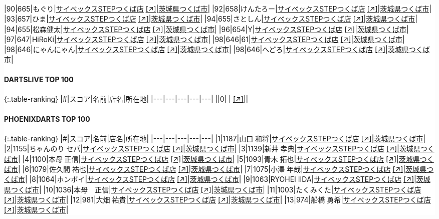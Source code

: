 |90|665|<span class="rank-name-pd">もぐり</span>|<a href="/darts/rank/shops/70341.html">サイベックスSTEPつくば店</a> <a href="https://vs.phoenixdarts.com/jp/shop/shopDetailInfo/s_70341?s_seq=70341">[↗]</a>|<a href="/darts/rank/茨城県/つくば市">茨城県つくば市</a>|
|92|658|<span class="rank-name-pd">けんたろー</span>|<a href="/darts/rank/shops/70341.html">サイベックスSTEPつくば店</a> <a href="https://vs.phoenixdarts.com/jp/shop/shopDetailInfo/s_70341?s_seq=70341">[↗]</a>|<a href="/darts/rank/茨城県/つくば市">茨城県つくば市</a>|
|93|657|<span class="rank-name-pd">ひま</span>|<a href="/darts/rank/shops/70341.html">サイベックスSTEPつくば店</a> <a href="https://vs.phoenixdarts.com/jp/shop/shopDetailInfo/s_70341?s_seq=70341">[↗]</a>|<a href="/darts/rank/茨城県/つくば市">茨城県つくば市</a>|
|94|655|<span class="rank-name-pd">さとしん</span>|<a href="/darts/rank/shops/70341.html">サイベックスSTEPつくば店</a> <a href="https://vs.phoenixdarts.com/jp/shop/shopDetailInfo/s_70341?s_seq=70341">[↗]</a>|<a href="/darts/rank/茨城県/つくば市">茨城県つくば市</a>|
|94|655|<span class="rank-name-pd">松森健太</span>|<a href="/darts/rank/shops/70341.html">サイベックスSTEPつくば店</a> <a href="https://vs.phoenixdarts.com/jp/shop/shopDetailInfo/s_70341?s_seq=70341">[↗]</a>|<a href="/darts/rank/茨城県/つくば市">茨城県つくば市</a>|
|96|654|<span class="rank-name-pd">Y</span>|<a href="/darts/rank/shops/70341.html">サイベックスSTEPつくば店</a> <a href="https://vs.phoenixdarts.com/jp/shop/shopDetailInfo/s_70341?s_seq=70341">[↗]</a>|<a href="/darts/rank/茨城県/つくば市">茨城県つくば市</a>|
|97|647|<span class="rank-name-pd">HiRoKi</span>|<a href="/darts/rank/shops/70341.html">サイベックスSTEPつくば店</a> <a href="https://vs.phoenixdarts.com/jp/shop/shopDetailInfo/s_70341?s_seq=70341">[↗]</a>|<a href="/darts/rank/茨城県/つくば市">茨城県つくば市</a>|
|98|646|<span class="rank-name-pd">61</span>|<a href="/darts/rank/shops/70341.html">サイベックスSTEPつくば店</a> <a href="https://vs.phoenixdarts.com/jp/shop/shopDetailInfo/s_70341?s_seq=70341">[↗]</a>|<a href="/darts/rank/茨城県/つくば市">茨城県つくば市</a>|
|98|646|<span class="rank-name-pd">にゃんにゃん</span>|<a href="/darts/rank/shops/70341.html">サイベックスSTEPつくば店</a> <a href="https://vs.phoenixdarts.com/jp/shop/shopDetailInfo/s_70341?s_seq=70341">[↗]</a>|<a href="/darts/rank/茨城県/つくば市">茨城県つくば市</a>|
|98|646|<span class="rank-name-pd">へどろ</span>|<a href="/darts/rank/shops/70341.html">サイベックスSTEPつくば店</a> <a href="https://vs.phoenixdarts.com/jp/shop/shopDetailInfo/s_70341?s_seq=70341">[↗]</a>|<a href="/darts/rank/茨城県/つくば市">茨城県つくば市</a>|


#### DARTSLIVE TOP 100



{:.table-ranking}
|#|スコア|名前|店名|所在地|
|---|---|---|---|---|
||0|<span class="rank-name-dl"> </span>|<a href="/darts/rank/shops/.html"></a> <a href="">[↗]</a>|<a href="/darts/rank//"></a>|


#### PHOENIXDARTS TOP 100



{:.table-ranking}
|#|スコア|名前|店名|所在地|
|---|---|---|---|---|
|1|1187|<span class="rank-name-pd"><span class="pro-icon-pd"></span>山口 和将</span>|<a href="/darts/rank/shops/70341.html">サイベックスSTEPつくば店</a> <a href="https://vs.phoenixdarts.com/jp/shop/shopDetailInfo/s_70341?s_seq=70341">[↗]</a>|<a href="/darts/rank/茨城県/つくば市">茨城県つくば市</a>|
|2|1155|<span class="rank-name-pd">ちゃんのり  セパ</span>|<a href="/darts/rank/shops/70341.html">サイベックスSTEPつくば店</a> <a href="https://vs.phoenixdarts.com/jp/shop/shopDetailInfo/s_70341?s_seq=70341">[↗]</a>|<a href="/darts/rank/茨城県/つくば市">茨城県つくば市</a>|
|3|1139|<span class="rank-name-pd">新井 孝典</span>|<a href="/darts/rank/shops/70341.html">サイベックスSTEPつくば店</a> <a href="https://vs.phoenixdarts.com/jp/shop/shopDetailInfo/s_70341?s_seq=70341">[↗]</a>|<a href="/darts/rank/茨城県/つくば市">茨城県つくば市</a>|
|4|1100|<span class="rank-name-pd">本母 正信</span>|<a href="/darts/rank/shops/70341.html">サイベックスSTEPつくば店</a> <a href="https://vs.phoenixdarts.com/jp/shop/shopDetailInfo/s_70341?s_seq=70341">[↗]</a>|<a href="/darts/rank/茨城県/つくば市">茨城県つくば市</a>|
|5|1093|<span class="rank-name-pd">青木 拓也</span>|<a href="/darts/rank/shops/70341.html">サイベックスSTEPつくば店</a> <a href="https://vs.phoenixdarts.com/jp/shop/shopDetailInfo/s_70341?s_seq=70341">[↗]</a>|<a href="/darts/rank/茨城県/つくば市">茨城県つくば市</a>|
|6|1079|<span class="rank-name-pd"><span class="pro-icon-pd"></span>佐久間 祐也</span>|<a href="/darts/rank/shops/70341.html">サイベックスSTEPつくば店</a> <a href="https://vs.phoenixdarts.com/jp/shop/shopDetailInfo/s_70341?s_seq=70341">[↗]</a>|<a href="/darts/rank/茨城県/つくば市">茨城県つくば市</a>|
|7|1075|<span class="rank-name-pd"><span class="pro-icon-pd"></span>小澤 年哉</span>|<a href="/darts/rank/shops/70341.html">サイベックスSTEPつくば店</a> <a href="https://vs.phoenixdarts.com/jp/shop/shopDetailInfo/s_70341?s_seq=70341">[↗]</a>|<a href="/darts/rank/茨城県/つくば市">茨城県つくば市</a>|
|8|1064|<span class="rank-name-pd">ホンボイ</span>|<a href="/darts/rank/shops/70341.html">サイベックスSTEPつくば店</a> <a href="https://vs.phoenixdarts.com/jp/shop/shopDetailInfo/s_70341?s_seq=70341">[↗]</a>|<a href="/darts/rank/茨城県/つくば市">茨城県つくば市</a>|
|9|1063|<span class="rank-name-pd">RYOHEI IIDA</span>|<a href="/darts/rank/shops/70341.html">サイベックスSTEPつくば店</a> <a href="https://vs.phoenixdarts.com/jp/shop/shopDetailInfo/s_70341?s_seq=70341">[↗]</a>|<a href="/darts/rank/茨城県/つくば市">茨城県つくば市</a>|
|10|1036|<span class="rank-name-pd">本母　正信</span>|<a href="/darts/rank/shops/70341.html">サイベックスSTEPつくば店</a> <a href="https://vs.phoenixdarts.com/jp/shop/shopDetailInfo/s_70341?s_seq=70341">[↗]</a>|<a href="/darts/rank/茨城県/つくば市">茨城県つくば市</a>|
|11|1003|<span class="rank-name-pd">たくみくた</span>|<a href="/darts/rank/shops/70341.html">サイベックスSTEPつくば店</a> <a href="https://vs.phoenixdarts.com/jp/shop/shopDetailInfo/s_70341?s_seq=70341">[↗]</a>|<a href="/darts/rank/茨城県/つくば市">茨城県つくば市</a>|
|12|981|<span class="rank-name-pd"><span class="pro-icon-pd"></span>大畑 祐貴</span>|<a href="/darts/rank/shops/70341.html">サイベックスSTEPつくば店</a> <a href="https://vs.phoenixdarts.com/jp/shop/shopDetailInfo/s_70341?s_seq=70341">[↗]</a>|<a href="/darts/rank/茨城県/つくば市">茨城県つくば市</a>|
|13|974|<span class="rank-name-pd"><span class="pro-icon-pd"></span>船橋 勇希</span>|<a href="/darts/rank/shops/70341.html">サイベックスSTEPつくば店</a> <a href="https://vs.phoenixdarts.com/jp/shop/shopDetailInfo/s_70341?s_seq=70341">[↗]</a>|<a href="/darts/rank/茨城県/つくば市">茨城県つくば市</a>|